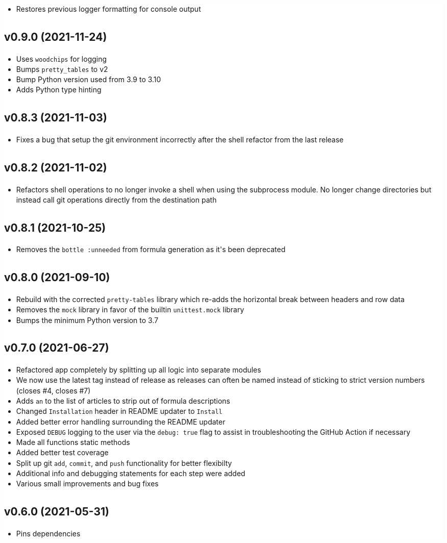 - Restores previous logger formatting for console output

## v0.9.0 (2021-11-24)

- Uses `woodchips` for logging
- Bumps `pretty_tables` to v2
- Bump Python version used from 3.9 to 3.10
- Adds Python type hinting

## v0.8.3 (2021-11-03)

- Fixes a bug that setup the git environment incorrectly after the shell refactor from the last release

## v0.8.2 (2021-11-02)

- Refactors shell operations to no longer invoke a shell when using the subprocess module. No longer change directories but instead call git operations directly from the destination path

## v0.8.1 (2021-10-25)

- Removes the `bottle :unneeded` from formula generation as it's been deprecated

## v0.8.0 (2021-09-10)

- Rebuild with the corrected `pretty-tables` library which re-adds the horizontal break between headers and row data
- Removes the `mock` library in favor of the builtin `unittest.mock` library
- Bumps the minimum Python version to 3.7

## v0.7.0 (2021-06-27)

- Refactored app completely by splitting up all logic into separate modules
- We now use the latest tag instead of release as releases can often be named instead of sticking to strict version numbers (closes #4, closes #7)
- Adds `an` to the list of articles to strip out of formula descriptions
- Changed `Installation` header in README updater to `Install`
- Added better error handling surrounding the README updater
- Exposed `DEBUG` logging to the user via the `debug: true` flag to assist in troubleshooting the GitHub Action if necessary
- Made all functions static methods
- Added better test coverage
- Split up git `add`, `commit`, and `push` functionality for better flexibilty
- Additional info and debugging statements for each step were added
- Various small improvements and bug fixes

## v0.6.0 (2021-05-31)

- Pins dependencies
